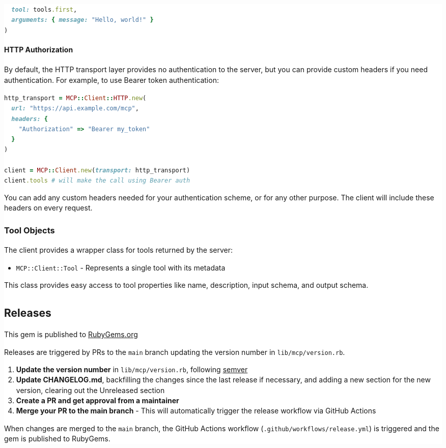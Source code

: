 ```ruby
  tool: tools.first,
  arguments: { message: "Hello, world!" }
)
```

#### HTTP Authorization

By default, the HTTP transport layer provides no authentication to the server, but you can provide custom headers if you need authentication. For example, to use Bearer token authentication:

```ruby
http_transport = MCP::Client::HTTP.new(
  url: "https://api.example.com/mcp",
  headers: {
    "Authorization" => "Bearer my_token"
  }
)

client = MCP::Client.new(transport: http_transport)
client.tools # will make the call using Bearer auth
```

You can add any custom headers needed for your authentication scheme, or for any other purpose. The client will include these headers on every request.

### Tool Objects

The client provides a wrapper class for tools returned by the server:

- `MCP::Client::Tool` - Represents a single tool with its metadata

This class provides easy access to tool properties like name, description, input schema, and output schema.

## Releases

This gem is published to [RubyGems.org](https://rubygems.org/gems/mcp)

Releases are triggered by PRs to the `main` branch updating the version number in `lib/mcp/version.rb`.

1. **Update the version number** in `lib/mcp/version.rb`, following [semver](https://semver.org/)
1. **Update CHANGELOG.md**, backfilling the changes since the last release if necessary, and adding a new section for the new version, clearing out the Unreleased section
1. **Create a PR and get approval from a maintainer**
1. **Merge your PR to the main branch** - This will automatically trigger the release workflow via GitHub Actions

When changes are merged to the `main` branch, the GitHub Actions workflow (`.github/workflows/release.yml`) is triggered and the gem is published to RubyGems.
